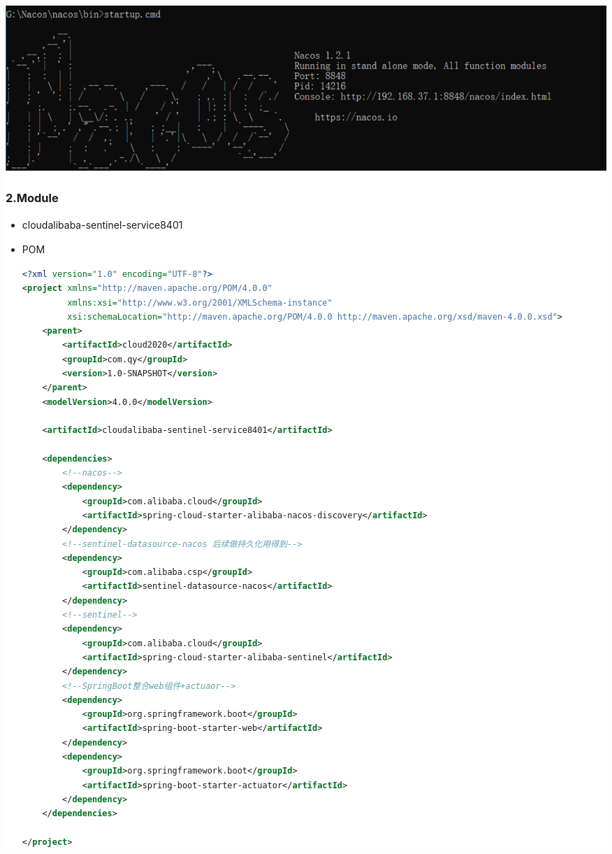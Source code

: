 ![1589179782748](images/1589179782748.png)

### 2.Module

- cloudalibaba-sentinel-service8401

- POM

  ```xml
  <?xml version="1.0" encoding="UTF-8"?>
  <project xmlns="http://maven.apache.org/POM/4.0.0"
           xmlns:xsi="http://www.w3.org/2001/XMLSchema-instance"
           xsi:schemaLocation="http://maven.apache.org/POM/4.0.0 http://maven.apache.org/xsd/maven-4.0.0.xsd">
      <parent>
          <artifactId>cloud2020</artifactId>
          <groupId>com.qy</groupId>
          <version>1.0-SNAPSHOT</version>
      </parent>
      <modelVersion>4.0.0</modelVersion>

      <artifactId>cloudalibaba-sentinel-service8401</artifactId>

      <dependencies>
          <!--nacos-->
          <dependency>
              <groupId>com.alibaba.cloud</groupId>
              <artifactId>spring-cloud-starter-alibaba-nacos-discovery</artifactId>
          </dependency>
          <!--sentinel-datasource-nacos 后续做持久化用得到-->
          <dependency>
              <groupId>com.alibaba.csp</groupId>
              <artifactId>sentinel-datasource-nacos</artifactId>
          </dependency>
          <!--sentinel-->
          <dependency>
              <groupId>com.alibaba.cloud</groupId>
              <artifactId>spring-cloud-starter-alibaba-sentinel</artifactId>
          </dependency>
          <!--SpringBoot整合web组件+actuaor-->
          <dependency>
              <groupId>org.springframework.boot</groupId>
              <artifactId>spring-boot-starter-web</artifactId>
          </dependency>
          <dependency>
              <groupId>org.springframework.boot</groupId>
              <artifactId>spring-boot-starter-actuator</artifactId>
          </dependency>
      </dependencies>

  </project>
  ```
